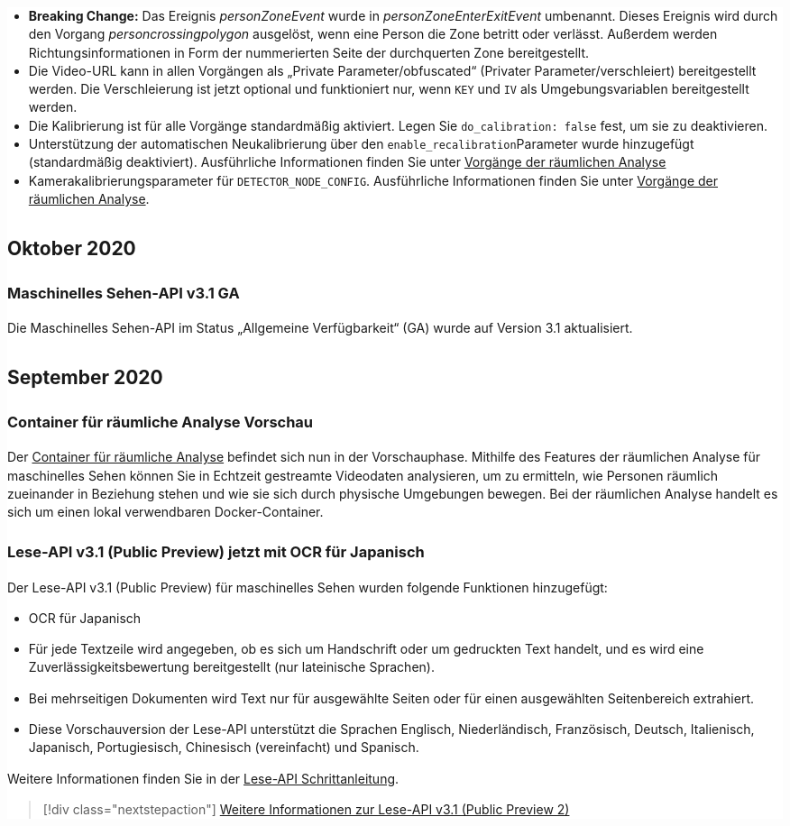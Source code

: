 * **Breaking Change:** Das Ereignis *personZoneEvent* wurde in *personZoneEnterExitEvent* umbenannt. Dieses Ereignis wird durch den Vorgang *personcrossingpolygon* ausgelöst, wenn eine Person die Zone betritt oder verlässt. Außerdem werden Richtungsinformationen in Form der nummerierten Seite der durchquerten Zone bereitgestellt.
* Die Video-URL kann in allen Vorgängen als „Private Parameter/obfuscated“ (Privater Parameter/verschleiert) bereitgestellt werden. Die Verschleierung ist jetzt optional und funktioniert nur, wenn `KEY` und `IV` als Umgebungsvariablen bereitgestellt werden.
* Die Kalibrierung ist für alle Vorgänge standardmäßig aktiviert. Legen Sie `do_calibration: false` fest, um sie zu deaktivieren.
* Unterstützung der automatischen Neukalibrierung über den `enable_recalibration`Parameter wurde hinzugefügt (standardmäßig deaktiviert). Ausführliche Informationen finden Sie unter [Vorgänge der räumlichen Analyse](./spatial-analysis-operations.md)
* Kamerakalibrierungsparameter für `DETECTOR_NODE_CONFIG`. Ausführliche Informationen finden Sie unter [Vorgänge der räumlichen Analyse](./spatial-analysis-operations.md).


## <a name="october-2020"></a>Oktober 2020

### <a name="computer-vision-api-v31-ga"></a>Maschinelles Sehen-API v3.1 GA

Die Maschinelles Sehen-API im Status „Allgemeine Verfügbarkeit“ (GA) wurde auf Version 3.1 aktualisiert.

## <a name="september-2020"></a>September 2020

### <a name="spatial-analysis-container-preview"></a>Container für räumliche Analyse Vorschau

Der [Container für räumliche Analyse](spatial-analysis-container.md) befindet sich nun in der Vorschauphase. Mithilfe des Features der räumlichen Analyse für maschinelles Sehen können Sie in Echtzeit gestreamte Videodaten analysieren, um zu ermitteln, wie Personen räumlich zueinander in Beziehung stehen und wie sie sich durch physische Umgebungen bewegen. Bei der räumlichen Analyse handelt es sich um einen lokal verwendbaren Docker-Container. 

### <a name="read-api-v31-public-preview-adds-ocr-for-japanese"></a>Lese-API v3.1 (Public Preview) jetzt mit OCR für Japanisch
Der Lese-API v3.1 (Public Preview) für maschinelles Sehen wurden folgende Funktionen hinzugefügt:
* OCR für Japanisch
* Für jede Textzeile wird angegeben, ob es sich um Handschrift oder um gedruckten Text handelt, und es wird eine Zuverlässigkeitsbewertung bereitgestellt (nur lateinische Sprachen).
* Bei mehrseitigen Dokumenten wird Text nur für ausgewählte Seiten oder für einen ausgewählten Seitenbereich extrahiert.

* Diese Vorschauversion der Lese-API unterstützt die Sprachen Englisch, Niederländisch, Französisch, Deutsch, Italienisch, Japanisch, Portugiesisch, Chinesisch (vereinfacht) und Spanisch.

Weitere Informationen finden Sie in der [Lese-API Schrittanleitung](Vision-API-How-to-Topics/call-read-api.md).

> [!div class="nextstepaction"]
> [Weitere Informationen zur Lese-API v3.1 (Public Preview 2)](https://westus2.dev.cognitive.microsoft.com/docs/services/computer-vision-v3-1-preview-2/operations/5d986960601faab4bf452005)
